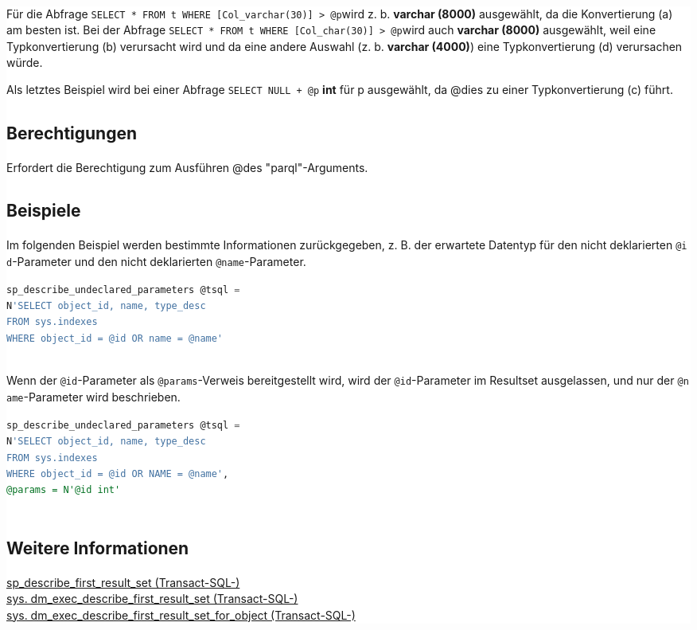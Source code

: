  Für die Abfrage `SELECT * FROM t WHERE [Col_varchar(30)] > @p`wird z. b. **varchar (8000)** ausgewählt, da die Konvertierung (a) am besten ist. Bei der Abfrage `SELECT * FROM t WHERE [Col_char(30)] > @p`wird auch **varchar (8000)** ausgewählt, weil eine Typkonvertierung (b) verursacht wird und da eine andere Auswahl (z. b. **varchar (4000)**) eine Typkonvertierung (d) verursachen würde.  
  
 Als letztes Beispiel wird bei einer Abfrage `SELECT NULL + @p` **int** für p ausgewählt, da \@dies zu einer Typkonvertierung (c) führt.  
  
## <a name="permissions"></a>Berechtigungen  
 Erfordert die Berechtigung zum Ausführen \@des "parql"-Arguments.  
  
## <a name="examples"></a>Beispiele  
 Im folgenden Beispiel werden bestimmte Informationen zurückgegeben, z. B. der erwartete Datentyp für den nicht deklarierten `@id`-Parameter und den nicht deklarierten `@name`-Parameter.  
  
```sql
sp_describe_undeclared_parameters @tsql =   
N'SELECT object_id, name, type_desc   
FROM sys.indexes  
WHERE object_id = @id OR name = @name'  
  
```  
  
 Wenn der `@id`-Parameter als `@params`-Verweis bereitgestellt wird, wird der `@id`-Parameter im Resultset ausgelassen, und nur der `@name`-Parameter wird beschrieben.  
  
```sql
sp_describe_undeclared_parameters @tsql =   
N'SELECT object_id, name, type_desc   
FROM sys.indexes  
WHERE object_id = @id OR NAME = @name',  
@params = N'@id int'  
  
```  
  
## <a name="see-also"></a>Weitere Informationen  
 [sp_describe_first_result_set &#40;Transact-SQL-&#41;](../../relational-databases/system-stored-procedures/sp-describe-first-result-set-transact-sql.md)   
 [sys. dm_exec_describe_first_result_set &#40;Transact-SQL-&#41;](../../relational-databases/system-dynamic-management-views/sys-dm-exec-describe-first-result-set-transact-sql.md)   
 [sys. dm_exec_describe_first_result_set_for_object &#40;Transact-SQL-&#41;](../../relational-databases/system-dynamic-management-views/sys-dm-exec-describe-first-result-set-for-object-transact-sql.md)
